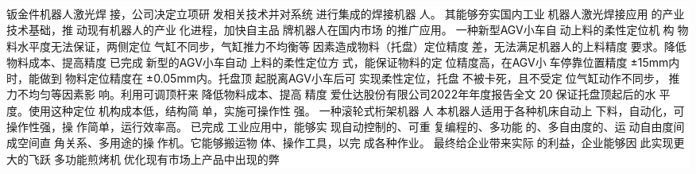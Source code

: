 钣金件机器人激光焊
接，公司决定立项研
发相关技术并对系统
进行集成的焊接机器
人。
其能够夯实国内工业
机器人激光焊接应用
的产业技术基础，推
动现有机器人的产业
化进程，加快自主品
牌机器人在国内市场
的推广应用。
一种新型AGV小车自
动上料的柔性定位机
构
物料水平度无法保证，两侧定位
气缸不同步，气缸推力不均衡等
因素造成物料（托盘）定位精度
差，无法满足机器人的上料精度
要求。降低物料成本、提高精度
已完成
新型的AGV小车自动
上料的柔性定位方
式，能保证物料的定
位精度高，在AGV小
车停靠位置精度
±15mm内时，能做到
物料定位精度在
±0.05mm内。托盘顶
起脱离AGV小车后可
实现柔性定位，托盘
不被卡死，且不受定
位气缸动作不同步，
推力不均匀等因素影
响。利用可调顶杆来
降低物料成本、提高
精度
爱仕达股份有限公司2022年年度报告全文
20
保证托盘顶起后的水
平度。使用这种定位
机构成本低，结构简
单，实施可操作性
强。
一种滚轮式桁架机器
人
本机器人适用于各种机床自动上
下料，自动化，可操作性强，操
作简单，运行效率高。
已完成
工业应用中，能够实
现自动控制的、可重
复编程的、多功能
的、多自由度的、运
动自由度间成空间直
角关系、多用途的操
作机。它能够搬运物
体、操作工具，以完
成各种作业。
最终给企业带来实际
的利益，企业能够因
此实现更大的飞跃
多功能煎烤机
优化现有市场上产品中出现的弊